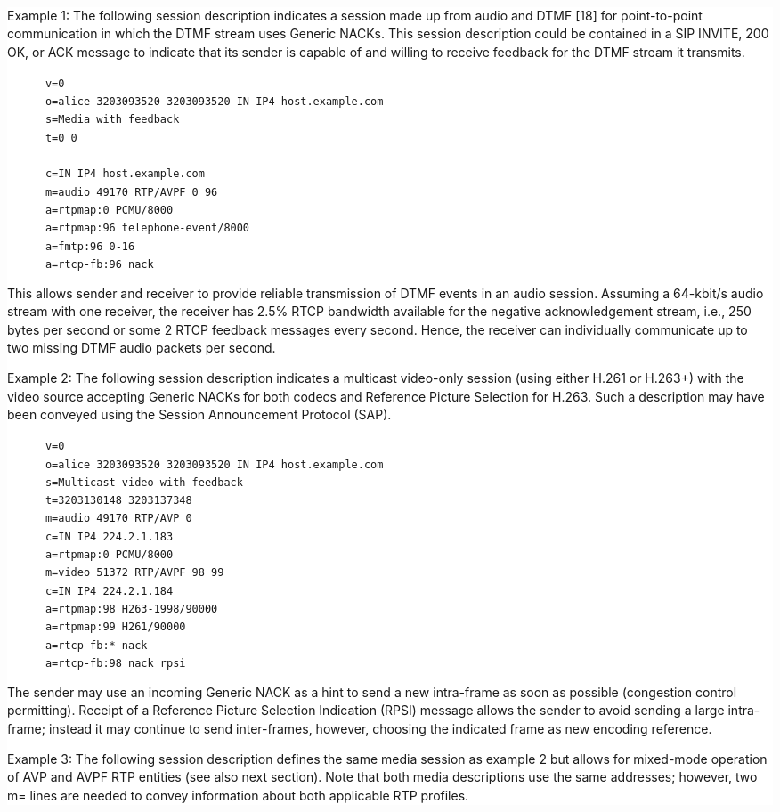 Example 1: The following session description indicates a session made up from audio and DTMF [18] for point-to-point communication in which the DTMF stream uses Generic NACKs.  This session description could be contained in a SIP INVITE, 200 OK, or ACK message to indicate that its sender is capable of and willing to receive feedback for the DTMF stream it transmits.

```
      v=0
      o=alice 3203093520 3203093520 IN IP4 host.example.com
      s=Media with feedback
      t=0 0

      c=IN IP4 host.example.com
      m=audio 49170 RTP/AVPF 0 96
      a=rtpmap:0 PCMU/8000
      a=rtpmap:96 telephone-event/8000
      a=fmtp:96 0-16
      a=rtcp-fb:96 nack
```

This allows sender and receiver to provide reliable transmission of DTMF events in an audio session.  Assuming a 64-kbit/s audio stream with one receiver, the receiver has 2.5% RTCP bandwidth available for the negative acknowledgement stream, i.e., 250 bytes per second or some 2 RTCP feedback messages every second.  Hence, the receiver can individually communicate up to two missing DTMF audio packets per second.

Example 2: The following session description indicates a multicast video-only session (using either H.261 or H.263+) with the video source accepting Generic NACKs for both codecs and Reference Picture Selection for H.263.  Such a description may have been conveyed using the Session Announcement Protocol (SAP).

```
      v=0
      o=alice 3203093520 3203093520 IN IP4 host.example.com
      s=Multicast video with feedback
      t=3203130148 3203137348
      m=audio 49170 RTP/AVP 0
      c=IN IP4 224.2.1.183
      a=rtpmap:0 PCMU/8000
      m=video 51372 RTP/AVPF 98 99
      c=IN IP4 224.2.1.184
      a=rtpmap:98 H263-1998/90000
      a=rtpmap:99 H261/90000
      a=rtcp-fb:* nack
      a=rtcp-fb:98 nack rpsi
```

The sender may use an incoming Generic NACK as a hint to send a new intra-frame as soon as possible (congestion control permitting). Receipt of a Reference Picture Selection Indication (RPSI) message allows the sender to avoid sending a large intra-frame; instead it may continue to send inter-frames, however, choosing the indicated frame as new encoding reference.

Example 3: The following session description defines the same media session as example 2 but allows for mixed-mode operation of AVP and AVPF RTP entities (see also next section).  Note that both media descriptions use the same addresses; however, two m= lines are needed to convey information about both applicable RTP profiles.
